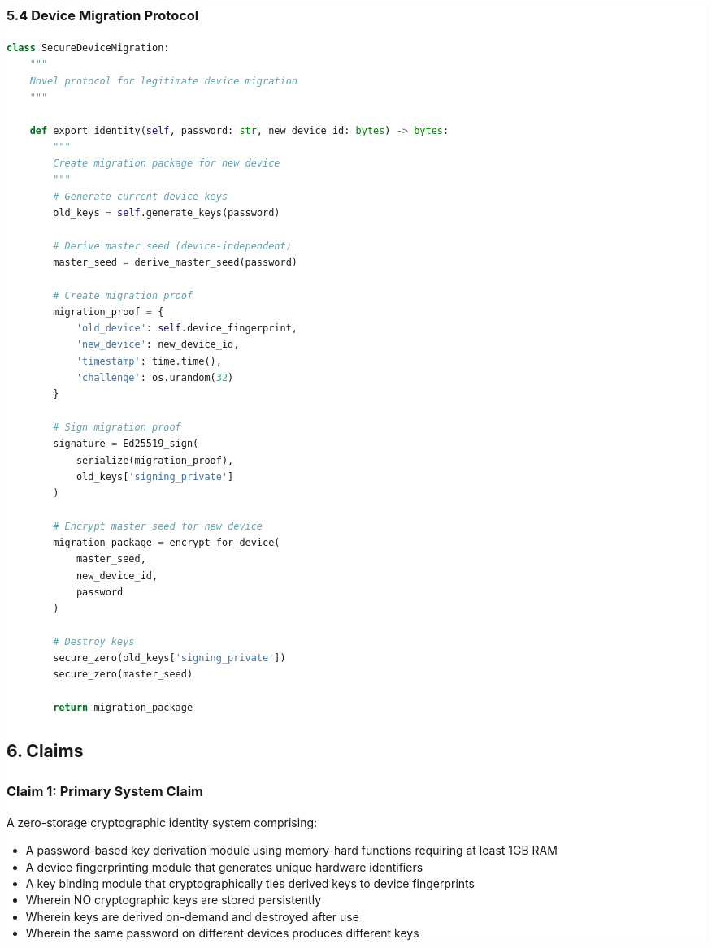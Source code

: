 ### 5.4 Device Migration Protocol

```python
class SecureDeviceMigration:
    """
    Novel protocol for legitimate device migration
    """
    
    def export_identity(self, password: str, new_device_id: bytes) -> bytes:
        """
        Create migration package for new device
        """
        # Generate current device keys
        old_keys = self.generate_keys(password)
        
        # Derive master seed (device-independent)
        master_seed = derive_master_seed(password)
        
        # Create migration proof
        migration_proof = {
            'old_device': self.device_fingerprint,
            'new_device': new_device_id,
            'timestamp': time.time(),
            'challenge': os.urandom(32)
        }
        
        # Sign migration proof
        signature = Ed25519_sign(
            serialize(migration_proof),
            old_keys['signing_private']
        )
        
        # Encrypt master seed for new device
        migration_package = encrypt_for_device(
            master_seed,
            new_device_id,
            password
        )
        
        # Destroy keys
        secure_zero(old_keys['signing_private'])
        secure_zero(master_seed)
        
        return migration_package
```

## 6. Claims

### Claim 1: Primary System Claim

A zero-storage cryptographic identity system comprising:
- A password-based key derivation module using memory-hard functions requiring at least 1GB RAM
- A device fingerprinting module that generates unique hardware identifiers
- A key binding module that cryptographically ties derived keys to device fingerprints
- Wherein NO cryptographic keys are stored persistently
- Wherein keys are derived on-demand and destroyed after use
- Wherein the same password on different devices produces different keys
